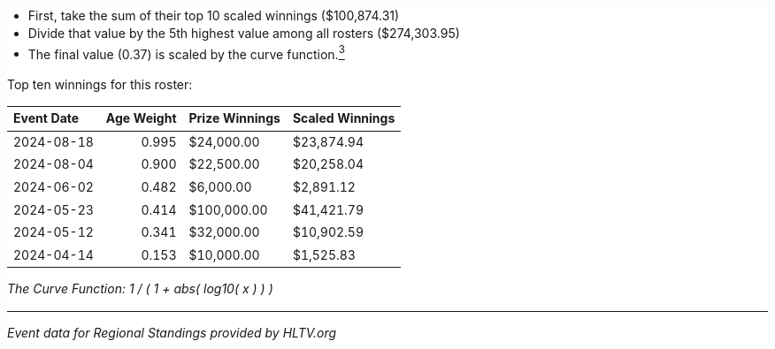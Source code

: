 - First, take the sum of their top 10 scaled winnings ($100,874.31)
- Divide that value by the 5th highest value among all rosters ($274,303.95)
- The final value (0.37) is scaled by the curve function.[<sup>3</sup>](#curveFunction)

Top ten winnings for this roster:<br />

| Event Date | Age Weight | Prize Winnings | Scaled Winnings |
| :- | -: | :- | :- |
| 2024-08-18 |      0.995 | $24,000.00     | $23,874.94      |
| 2024-08-04 |      0.900 | $22,500.00     | $20,258.04      |
| 2024-06-02 |      0.482 | $6,000.00      | $2,891.12       |
| 2024-05-23 |      0.414 | $100,000.00    | $41,421.79      |
| 2024-05-12 |      0.341 | $32,000.00     | $10,902.59      |
| 2024-04-14 |      0.153 | $10,000.00     | $1,525.83       |


<span id="curveFunction"></span>_The Curve Function: 1 / ( 1 + abs( log10( x ) ) )_<br />

---
_Event data for Regional Standings provided by HLTV.org_<br />

